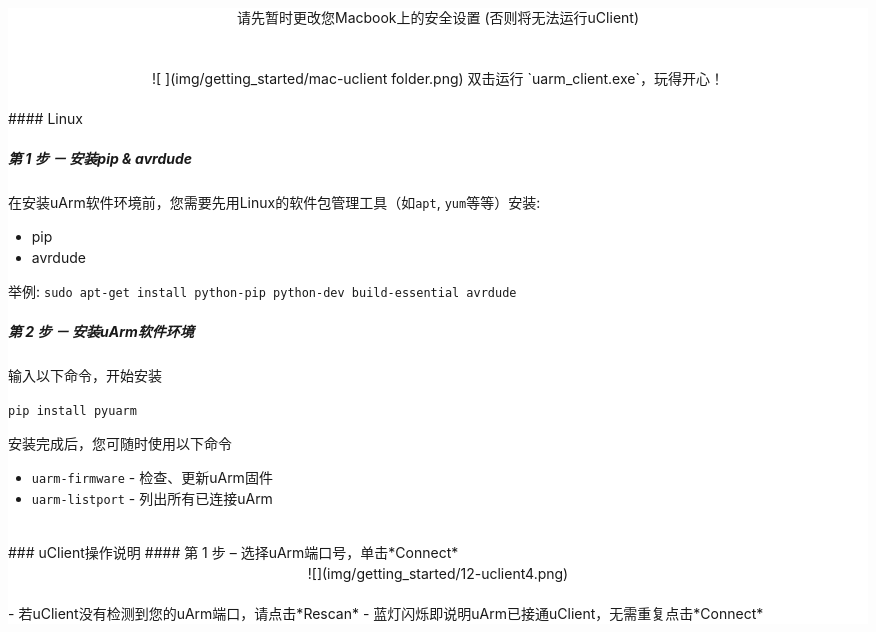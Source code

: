 <center>请先暂时更改您Macbook上的安全设置 (否则将无法运行uClient)</center>
<br>
<br>
<center>![  ](img/getting_started/mac-uclient folder.png)
双击运行 `uarm_client.exe`，玩得开心！</center>


<br>
#### Linux <a name="Linux"></a>

##### 第 1 步 － 安装pip & avrdude
在安装uArm软件环境前，您需要先用Linux的软件包管理工具（如`apt`, `yum`等等）安装:
- pip
- avrdude

举例:
`
sudo apt-get install python-pip python-dev build-essential avrdude
`

##### 第 2 步 － 安装uArm软件环境
输入以下命令，开始安装

```
pip install pyuarm
```

安装完成后，您可随时使用以下命令
- `uarm-firmware` - 检查、更新uArm固件
- `uarm-listport` - 列出所有已连接uArm

<br>
### uClient操作说明 <a name="uClient"></a>
#### 第 1 步 – 选择uArm端口号，单击*Connect*

<center>![](img/getting_started/12-uclient4.png)</center>
<br>
- 若uClient没有检测到您的uArm端口，请点击*Rescan*
- 蓝灯闪烁即说明uArm已接通uClient，无需重复点击*Connect*
<br>
